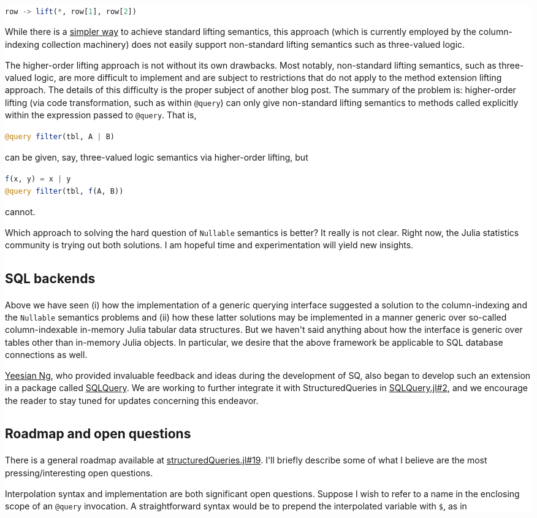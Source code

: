 ```julia
row -> lift(*, row[1], row[2])
```

While there is a [simpler way](https://github.com/davidagold/AbstractTables.jl/blob/2a7771ce865b961fa0e454508ce8b7aa6a85e1fd/src/column_indexable/query/select.jl#L43-L48) to achieve standard lifting semantics, this approach (which is currently employed by the column-indexing collection machinery) does not easily support non-standard lifting semantics such as three-valued logic.

The higher-order lifting approach is not without its own drawbacks. Most notably, non-standard lifting semantics, such as three-valued logic, are more difficult to implement and are subject to restrictions that do not apply to the method extension lifting approach. The details of this difficulty is the proper subject of another blog post. The summary of the problem is: higher-order lifting (via code transformation, such as within `@query`) can only give non-standard lifting semantics to methods called explicitly within the expression passed to `@query`. That is,

```julia
@query filter(tbl, A | B)
```

can be given, say, three-valued logic semantics via higher-order lifting, but

```julia
f(x, y) = x | y
@query filter(tbl, f(A, B))
```
cannot.

Which approach to solving the hard question of `Nullable` semantics is better? It really is not clear. Right now, the Julia statistics community is trying out both solutions. I am hopeful time and experimentation will yield new insights.

## SQL backends

Above we have seen (i) how the implementation of a generic querying interface suggested a solution to the column-indexing and the `Nullable` semantics problems and (ii) how these latter solutions may be implemented in a manner generic over so-called column-indexable in-memory Julia tabular data structures. But we haven't said anything about how the interface is generic over tables other than in-memory Julia objects. In particular, we desire that the above framework be applicable to SQL database connections as well.

[Yeesian Ng](https://github.com/yeesian), who provided invaluable feedback and ideas during the development of SQ, also began to develop such an extension in a package called [SQLQuery](https://github.com/yeesian/SQLQuery.jl/pull/2). We are working to further integrate it with StructuredQueries in  [SQLQuery.jl#2](https://github.com/yeesian/SQLQuery.jl/pull/2), and we encourage the reader to stay tuned for updates concerning this endeavor.


## Roadmap and open questions

There is a general roadmap available at  [structuredQueries.jl#19](https://github.com/davidagold/StructuredQueries.jl/issues/19). I'll briefly describe some of what I believe are the most pressing/interesting open questions.

Interpolation syntax and implementation are both significant open questions. Suppose I wish to refer to a name in the enclosing scope of an `@query` invocation. A straightforward syntax would be to prepend the interpolated variable with `$`, as in
